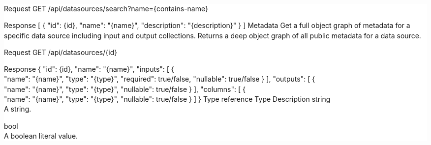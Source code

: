 Request
GET /api/datasources/search?name={contains-name}

Response
[
  {
    "id": {id},
    "name": "{name}",
    "description": "{description}"
  }
]
Metadata
Get a full object graph of metadata for a specific data source including input and output collections.  Returns a deep object graph of all public metadata for a data source.

Request
GET /api/datasources/{id}

Response
{
  "id": {id},
  "name": "{name}",
  "inputs": [
    {          
      "name": "{name}",
      "type": "{type}",
      "required": true/false,
      "nullable": true/false
    }
  ],
  "outputs": [
    {          
      "name": "{name}",
      "type": "{type}",
      "nullable": true/false
    }
  ],
  "columns": [
    {          
      "name": "{name}",
      "type": "{type}",
      "nullable": true/false
    }
  ]
}
Type reference
Type	Description
string	
A string.

bool	
A boolean literal value.
